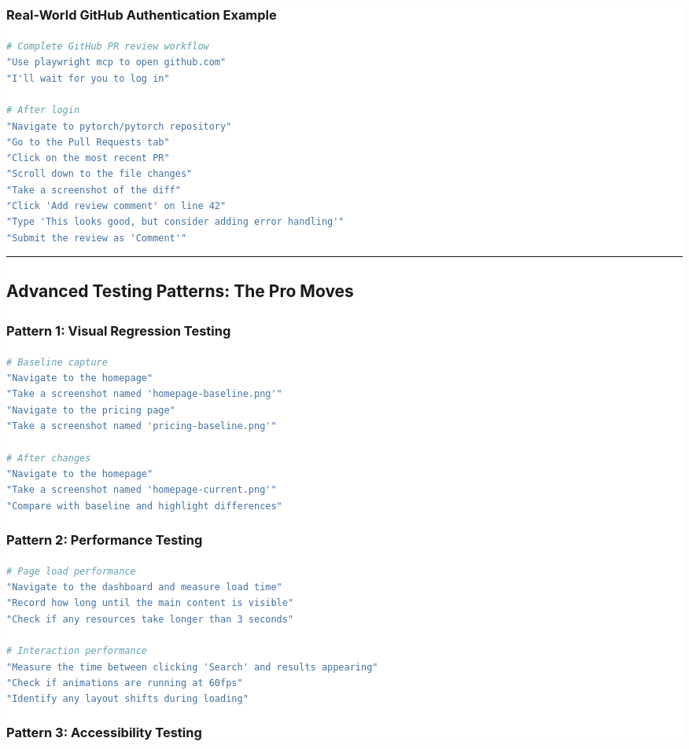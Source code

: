 ### Real-World GitHub Authentication Example

```bash
# Complete GitHub PR review workflow
"Use playwright mcp to open github.com"
"I'll wait for you to log in"

# After login
"Navigate to pytorch/pytorch repository"
"Go to the Pull Requests tab"
"Click on the most recent PR"
"Scroll down to the file changes"
"Take a screenshot of the diff"
"Click 'Add review comment' on line 42"
"Type 'This looks good, but consider adding error handling'"
"Submit the review as 'Comment'"
```

---

## Advanced Testing Patterns: The Pro Moves

### Pattern 1: Visual Regression Testing

```bash
# Baseline capture
"Navigate to the homepage"
"Take a screenshot named 'homepage-baseline.png'"
"Navigate to the pricing page"
"Take a screenshot named 'pricing-baseline.png'"

# After changes
"Navigate to the homepage"
"Take a screenshot named 'homepage-current.png'"
"Compare with baseline and highlight differences"
```

### Pattern 2: Performance Testing

```bash
# Page load performance
"Navigate to the dashboard and measure load time"
"Record how long until the main content is visible"
"Check if any resources take longer than 3 seconds"

# Interaction performance
"Measure the time between clicking 'Search' and results appearing"
"Check if animations are running at 60fps"
"Identify any layout shifts during loading"
```

### Pattern 3: Accessibility Testing
